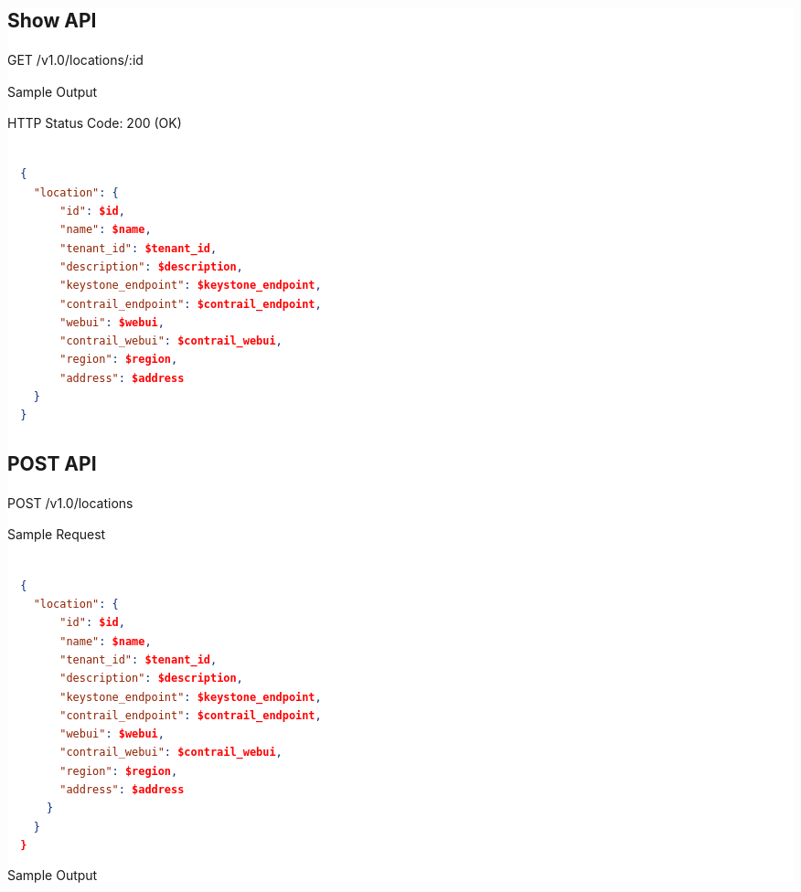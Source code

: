 Show API
-----------

GET /v1.0/locations/:id

Sample Output

HTTP Status Code: 200 (OK)

``` json

  {
    "location": { 
        "id": $id,
        "name": $name,
        "tenant_id": $tenant_id,
        "description": $description,
        "keystone_endpoint": $keystone_endpoint,
        "contrail_endpoint": $contrail_endpoint,
        "webui": $webui,
        "contrail_webui": $contrail_webui,
        "region": $region,
        "address": $address
    }
  }
```

POST API
-----------

POST /v1.0/locations

Sample Request

``` json

  {
    "location": { 
        "id": $id,
        "name": $name,
        "tenant_id": $tenant_id,
        "description": $description,
        "keystone_endpoint": $keystone_endpoint,
        "contrail_endpoint": $contrail_endpoint,
        "webui": $webui,
        "contrail_webui": $contrail_webui,
        "region": $region,
        "address": $address
      }
    }
  }

 ```

Sample Output
